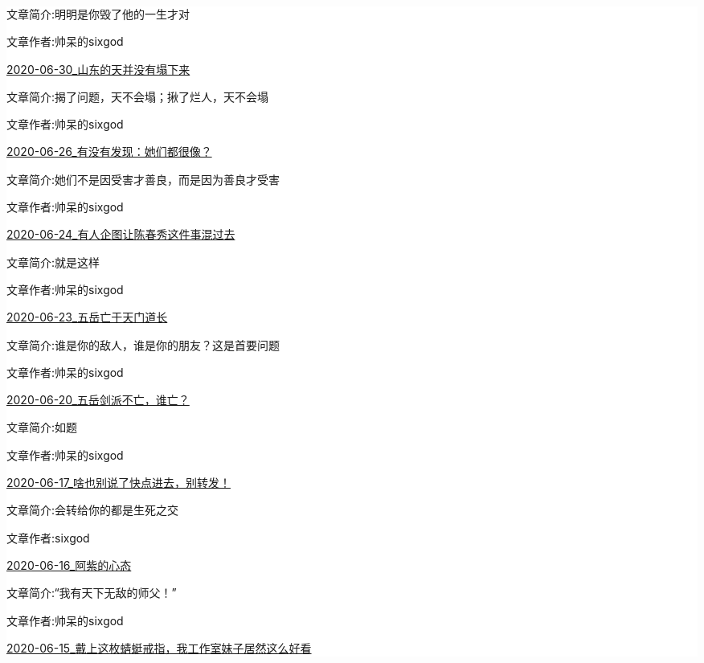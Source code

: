 文章简介:明明是你毁了他的一生才对

文章作者:帅呆的sixgod

[2020-06-30_山东的天并没有塌下来](http://mp.weixin.qq.com/s?__biz=MzA4NDEzNTMyMA==&amp;mid=2650321102&amp;idx=1&amp;sn=0b4d633b68423fc59d18dd7c35614c98&amp;chksm=87e7cc39b090452fbe908f91a34ac285adc2965d5d37e8de8600b767fadd0f8f30574218483b&amp;scene=27#wechat_redirect)

文章简介:揭了问题，天不会塌；揪了烂人，天不会塌

文章作者:帅呆的sixgod

[2020-06-26_​有没有发现：她们都很像？](http://mp.weixin.qq.com/s?__biz=MzA4NDEzNTMyMA==&amp;mid=2650321094&amp;idx=1&amp;sn=0d0f0b871775c977c9b23112648d7022&amp;chksm=87e7cc31b090452725fd3969d7471074f810e6ac24be299b924241ae60cd26c26b3eedb20c95&amp;scene=27#wechat_redirect)

文章简介:她们不是因受害才善良，而是因为善良才受害

文章作者:帅呆的sixgod

[2020-06-24_有人企图让陈春秀这件事混过去](http://mp.weixin.qq.com/s?__biz=MzA4NDEzNTMyMA==&amp;mid=2650321084&amp;idx=1&amp;sn=42bcb186df6c2ac034856eb8801e935b&amp;chksm=87e7cc4bb090455dbf755ac4428dd404dce5a90c9fab2f5f4a979f0fbdda08081484626cc98f&amp;scene=27#wechat_redirect)

文章简介:就是这样

文章作者:帅呆的sixgod

[2020-06-23_​五岳亡于天门道长](http://mp.weixin.qq.com/s?__biz=MzA4NDEzNTMyMA==&amp;mid=2650321073&amp;idx=1&amp;sn=a349ab438980f6e3b547c90830c2da7e&amp;chksm=87e7cc46b090455087fbedb3310f885a4707002cb656e0a77ab2748d148a23d0a2cc196798df&amp;scene=27#wechat_redirect)

文章简介:谁是你的敌人，谁是你的朋友？这是首要问题

文章作者:帅呆的sixgod

[2020-06-20_​五岳剑派不亡，谁亡？](http://mp.weixin.qq.com/s?__biz=MzA4NDEzNTMyMA==&amp;mid=2650321066&amp;idx=1&amp;sn=2dd243e5789d2611010b5a998a5b65a6&amp;chksm=87e7cc5db090454bebc214012c84c13200d2c24e18c8665f78fc1db77710d8f9491ec3b23497&amp;scene=27#wechat_redirect)

文章简介:如题

文章作者:帅呆的sixgod

[2020-06-17_啥也别说了快点进去，别转发！](http://mp.weixin.qq.com/s?__biz=MzA4NDEzNTMyMA==&amp;mid=2650321056&amp;idx=1&amp;sn=070041e24c76dc328900bed6415b4f96&amp;chksm=87e7cc57b0904541f15b0086d9786d791d79816da4c8ee40c7b6fc8bcb885b27209ca6dac90c&amp;scene=27#wechat_redirect)

文章简介:会转给你的都是生死之交

文章作者:sixgod

[2020-06-16_阿紫的心态](http://mp.weixin.qq.com/s?__biz=MzA4NDEzNTMyMA==&amp;mid=2650321021&amp;idx=1&amp;sn=8a6fc8f72aa2b7d4aa9315f76ba5cb68&amp;chksm=87e7cc8ab090459ce9a4a1d628e2d0b8c9daf8cafed624a4a9f3e17ff96d3fb84979afbed043&amp;scene=27#wechat_redirect)

文章简介:“我有天下无敌的师父！”

文章作者:帅呆的sixgod

[2020-06-15_戴上这枚蜻蜓戒指，我工作室妹子居然这么好看](http://mp.weixin.qq.com/s?__biz=MzA4NDEzNTMyMA==&amp;mid=2650320989&amp;idx=1&amp;sn=0287664b66d1d21158b3bd24b5666269&amp;chksm=87e7ccaab09045bc2dd9456c09c276154f43fe009e2706212cdcf345ab2821e87ef0ab85be8e&amp;scene=27#wechat_redirect)
